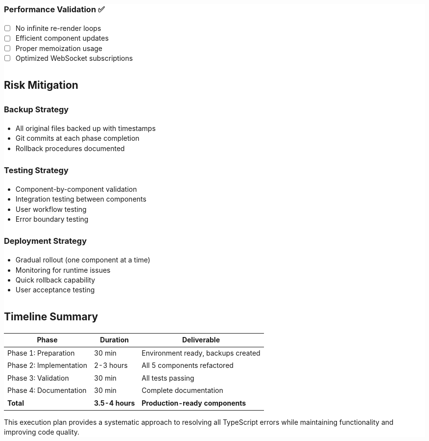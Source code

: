 ### Performance Validation ✅
- [ ] No infinite re-render loops
- [ ] Efficient component updates
- [ ] Proper memoization usage
- [ ] Optimized WebSocket subscriptions

## Risk Mitigation

### Backup Strategy
- All original files backed up with timestamps
- Git commits at each phase completion
- Rollback procedures documented

### Testing Strategy
- Component-by-component validation
- Integration testing between components
- User workflow testing
- Error boundary testing

### Deployment Strategy
- Gradual rollout (one component at a time)
- Monitoring for runtime issues
- Quick rollback capability
- User acceptance testing

## Timeline Summary

| Phase | Duration | Deliverable |
|-------|----------|-------------|
| Phase 1: Preparation | 30 min | Environment ready, backups created |
| Phase 2: Implementation | 2-3 hours | All 5 components refactored |
| Phase 3: Validation | 30 min | All tests passing |
| Phase 4: Documentation | 30 min | Complete documentation |
| **Total** | **3.5-4 hours** | **Production-ready components** |

This execution plan provides a systematic approach to resolving all TypeScript errors while maintaining functionality and improving code quality.